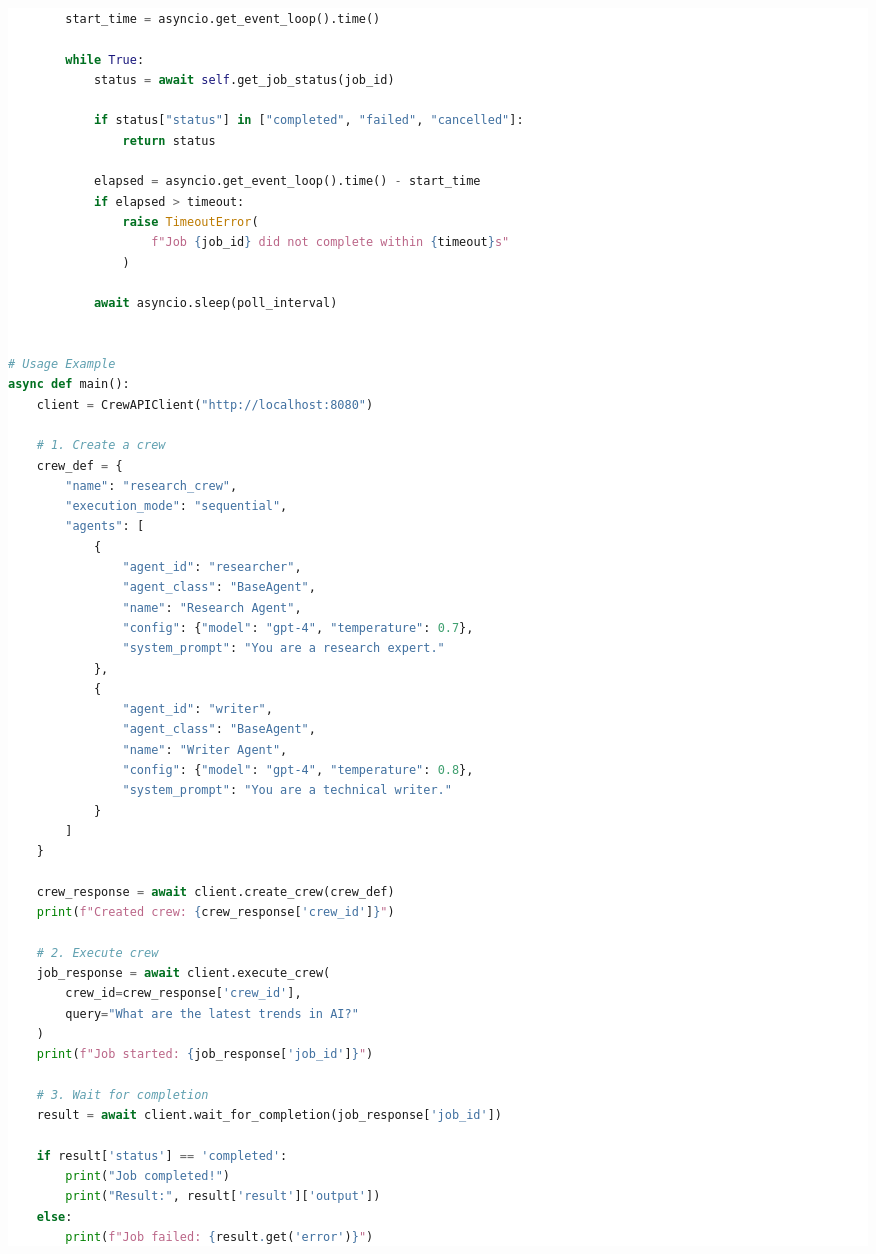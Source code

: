 ```python
        start_time = asyncio.get_event_loop().time()

        while True:
            status = await self.get_job_status(job_id)

            if status["status"] in ["completed", "failed", "cancelled"]:
                return status

            elapsed = asyncio.get_event_loop().time() - start_time
            if elapsed > timeout:
                raise TimeoutError(
                    f"Job {job_id} did not complete within {timeout}s"
                )

            await asyncio.sleep(poll_interval)


# Usage Example
async def main():
    client = CrewAPIClient("http://localhost:8080")

    # 1. Create a crew
    crew_def = {
        "name": "research_crew",
        "execution_mode": "sequential",
        "agents": [
            {
                "agent_id": "researcher",
                "agent_class": "BaseAgent",
                "name": "Research Agent",
                "config": {"model": "gpt-4", "temperature": 0.7},
                "system_prompt": "You are a research expert."
            },
            {
                "agent_id": "writer",
                "agent_class": "BaseAgent",
                "name": "Writer Agent",
                "config": {"model": "gpt-4", "temperature": 0.8},
                "system_prompt": "You are a technical writer."
            }
        ]
    }

    crew_response = await client.create_crew(crew_def)
    print(f"Created crew: {crew_response['crew_id']}")

    # 2. Execute crew
    job_response = await client.execute_crew(
        crew_id=crew_response['crew_id'],
        query="What are the latest trends in AI?"
    )
    print(f"Job started: {job_response['job_id']}")

    # 3. Wait for completion
    result = await client.wait_for_completion(job_response['job_id'])

    if result['status'] == 'completed':
        print("Job completed!")
        print("Result:", result['result']['output'])
    else:
        print(f"Job failed: {result.get('error')}")


```